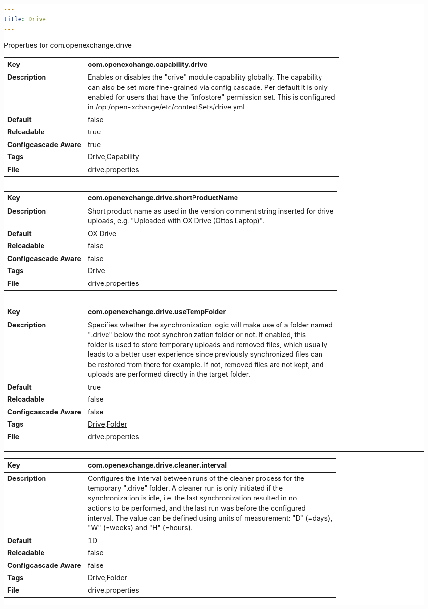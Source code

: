 ```yaml
---
title: Drive
---
```


Properties for com.openexchange.drive


| __Key__ | com.openexchange.capability.drive |
|:----------------|:--------|
| __Description__ | Enables or disables the "drive" module capability globally. The capability<br>can also be set more fine-grained via config cascade. Per default it is only<br>enabled for users that have the "infostore" permission set. This is configured<br>in /opt/open-xchange/etc/contextSets/drive.yml.<br> |
| __Default__ | false |
| __Reloadable__ | true |
| __Configcascade Aware__ | true |
| __Tags__ | <a href="https://documentation.open-xchange.com/latest/middleware/configuration/tags/Drive.html">Drive</a>,<a href="https://documentation.open-xchange.com/latest/middleware/configuration/tags/Capability.html">Capability</a> |
| __File__ | drive.properties |

---
| __Key__ | com.openexchange.drive.shortProductName |
|:----------------|:--------|
| __Description__ | Short product name as used in the version comment string inserted for drive<br>uploads, e.g. "Uploaded with OX Drive (Ottos Laptop)".<br> |
| __Default__ | OX Drive |
| __Reloadable__ | false |
| __Configcascade Aware__ | false |
| __Tags__ | <a href="https://documentation.open-xchange.com/latest/middleware/configuration/tags/Drive.html">Drive</a> |
| __File__ | drive.properties |

---
| __Key__ | com.openexchange.drive.useTempFolder |
|:----------------|:--------|
| __Description__ | Specifies whether the synchronization logic will make use of a folder named<br>".drive" below the root synchronization folder or not. If enabled, this<br>folder is used to store temporary uploads and removed files, which usually<br>leads to a better user experience since previously synchronized files can<br>be restored from there for example. If not, removed files are not kept, and<br>uploads are performed directly in the target folder.<br> |
| __Default__ | true |
| __Reloadable__ | false |
| __Configcascade Aware__ | false |
| __Tags__ | <a href="https://documentation.open-xchange.com/latest/middleware/configuration/tags/Drive.html">Drive</a>,<a href="https://documentation.open-xchange.com/latest/middleware/configuration/tags/Folder.html">Folder</a> |
| __File__ | drive.properties |

---
| __Key__ | com.openexchange.drive.cleaner.interval |
|:----------------|:--------|
| __Description__ | Configures the interval between runs of the cleaner process for the<br>temporary ".drive" folder. A cleaner run is only initiated if the<br>synchronization is idle, i.e. the last synchronization resulted in no<br>actions to be performed, and the last run was before the configured<br>interval. The value can be defined using units of measurement: "D" (=days),<br>"W" (=weeks) and "H" (=hours).<br> |
| __Default__ | 1D |
| __Reloadable__ | false |
| __Configcascade Aware__ | false |
| __Tags__ | <a href="https://documentation.open-xchange.com/latest/middleware/configuration/tags/Drive.html">Drive</a>,<a href="https://documentation.open-xchange.com/latest/middleware/configuration/tags/Folder.html">Folder</a> |
| __File__ | drive.properties |

---